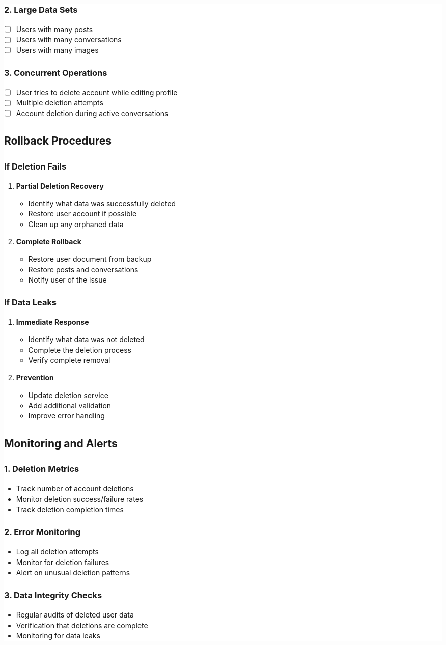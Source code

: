 ### 2. Large Data Sets
- [ ] Users with many posts
- [ ] Users with many conversations
- [ ] Users with many images

### 3. Concurrent Operations
- [ ] User tries to delete account while editing profile
- [ ] Multiple deletion attempts
- [ ] Account deletion during active conversations

## Rollback Procedures

### If Deletion Fails
1. **Partial Deletion Recovery**
   - Identify what data was successfully deleted
   - Restore user account if possible
   - Clean up any orphaned data

2. **Complete Rollback**
   - Restore user document from backup
   - Restore posts and conversations
   - Notify user of the issue

### If Data Leaks
1. **Immediate Response**
   - Identify what data was not deleted
   - Complete the deletion process
   - Verify complete removal

2. **Prevention**
   - Update deletion service
   - Add additional validation
   - Improve error handling

## Monitoring and Alerts

### 1. Deletion Metrics
- Track number of account deletions
- Monitor deletion success/failure rates
- Track deletion completion times

### 2. Error Monitoring
- Log all deletion attempts
- Monitor for deletion failures
- Alert on unusual deletion patterns

### 3. Data Integrity Checks
- Regular audits of deleted user data
- Verification that deletions are complete
- Monitoring for data leaks
